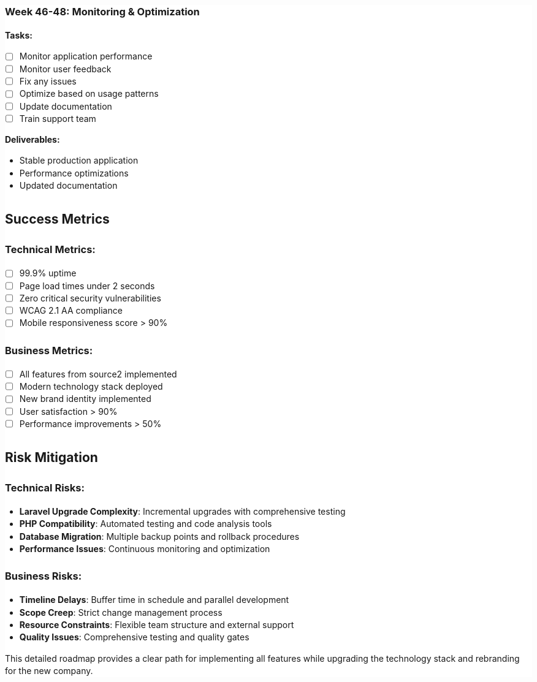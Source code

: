 ### Week 46-48: Monitoring & Optimization
**Tasks:**
- [ ] Monitor application performance
- [ ] Monitor user feedback
- [ ] Fix any issues
- [ ] Optimize based on usage patterns
- [ ] Update documentation
- [ ] Train support team

**Deliverables:**
- Stable production application
- Performance optimizations
- Updated documentation

## Success Metrics

### Technical Metrics:
- [ ] 99.9% uptime
- [ ] Page load times under 2 seconds
- [ ] Zero critical security vulnerabilities
- [ ] WCAG 2.1 AA compliance
- [ ] Mobile responsiveness score > 90%

### Business Metrics:
- [ ] All features from source2 implemented
- [ ] Modern technology stack deployed
- [ ] New brand identity implemented
- [ ] User satisfaction > 90%
- [ ] Performance improvements > 50%

## Risk Mitigation

### Technical Risks:
- **Laravel Upgrade Complexity**: Incremental upgrades with comprehensive testing
- **PHP Compatibility**: Automated testing and code analysis tools
- **Database Migration**: Multiple backup points and rollback procedures
- **Performance Issues**: Continuous monitoring and optimization

### Business Risks:
- **Timeline Delays**: Buffer time in schedule and parallel development
- **Scope Creep**: Strict change management process
- **Resource Constraints**: Flexible team structure and external support
- **Quality Issues**: Comprehensive testing and quality gates

This detailed roadmap provides a clear path for implementing all features while upgrading the technology stack and rebranding for the new company. 